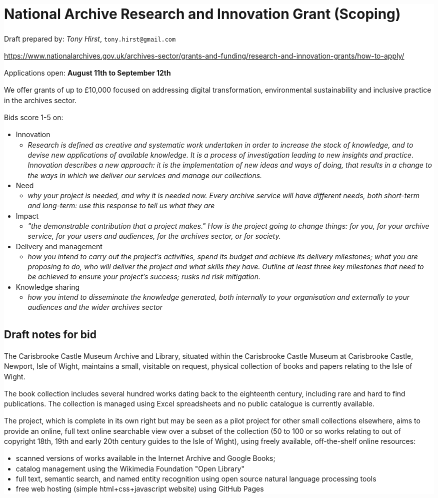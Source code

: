 # National Archive Research and Innovation Grant (Scoping)

Draft prepared by: *Tony Hirst*, `tony.hirst@gmail.com`

https://www.nationalarchives.gov.uk/archives-sector/grants-and-funding/research-and-innovation-grants/how-to-apply/

Applications open: __August 11th to September 12th__

We offer grants of up to £10,000 focused on addressing digital transformation, environmental sustainability and inclusive practice in the archives sector.

Bids score 1-5 on:

- Innovation
  - *Research is defined as creative and systematic work undertaken in order to increase the stock of knowledge, and to devise new applications of available knowledge. It is a process of investigation leading to new insights and practice. Innovation describes a new approach: it is the implementation of new ideas and ways of doing, that results in a change to the ways in which we deliver our services and manage our collections.*
- Need
  - *why your project is needed, and why it is needed now. Every archive service will have different needs, both short-term and long-term: use this response to tell us what they are*
- Impact
  - *"the demonstrable contribution that a project makes." How is the project going to change things: for you, for your archive service, for your users and audiences, for the archives sector, or for society.*
- Delivery and management
  - *how you intend to carry out the project’s activities, spend its budget and achieve its delivery milestones; what you are proposing to do, who will deliver the project and what skills they have. Outline at least three key milestones that need to be achieved to ensure your project’s success; rusks nd risk mitigation.*
- Knowledge sharing
  - *how you intend to disseminate the knowledge generated, both internally to your organisation and externally to your audiences and the wider archives sector*

## Draft notes for bid

The Carisbrooke Castle Museum Archive and Library, situated within the Carisbrooke Castle Museum at Carisbrooke Castle, Newport, Isle of Wight, maintains a small, visitable on request, physical collection of books and papers relating to the Isle of Wight.

The book collection includes several hundred works dating back to the eighteenth century, including rare and hard to find publications. The collection is managed using Excel spreadsheets and no public catalogue is currently available.

The project, which is complete in its own right but may be seen as a pilot project for other small collections elsewhere, aims to provide an online, full text online searchable view over a subset of the collection (50 to 100 or so works relating to out of copyright 18th, 19th and early 20th century guides to the Isle of Wight), using freely available, off-the-shelf online resources:

- scanned versions of works available in the Internet Archive and Google Books;
- catalog management using the Wikimedia Foundation "Open Library"
- full text, semantic search, and named entity recognition using open source natural language processing tools
- free web hosting (simple html+css+javascript website) using GitHub Pages
